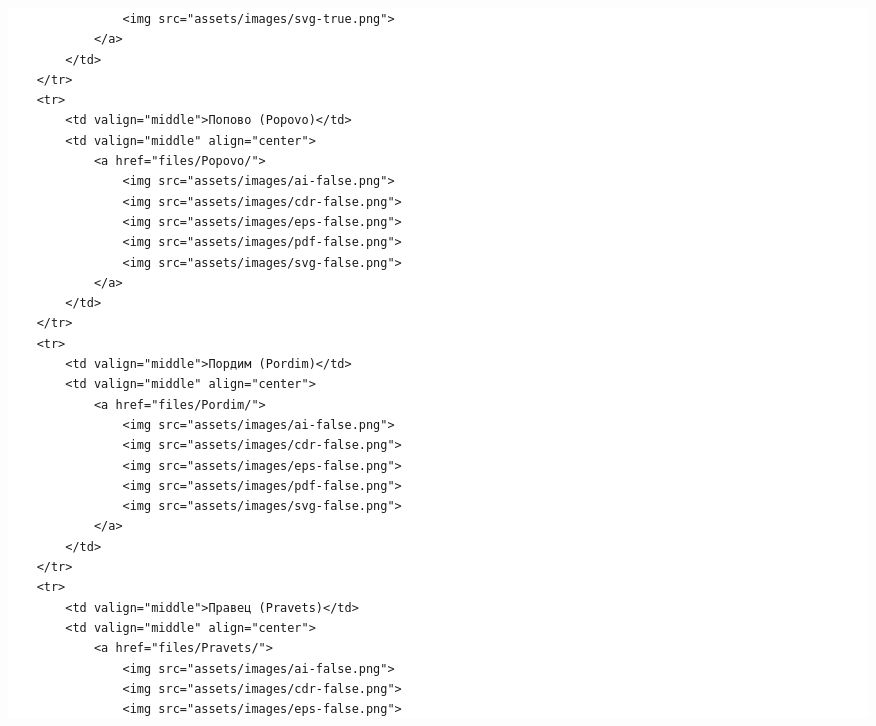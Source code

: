                     <img src="assets/images/svg-true.png">
                </a>
            </td>
        </tr>
        <tr>
            <td valign="middle">Попово (Popovo)</td>
            <td valign="middle" align="center">
                <a href="files/Popovo/">
                    <img src="assets/images/ai-false.png">
                    <img src="assets/images/cdr-false.png">
                    <img src="assets/images/eps-false.png">
                    <img src="assets/images/pdf-false.png">
                    <img src="assets/images/svg-false.png">
                </a>
            </td>
        </tr>
        <tr>
            <td valign="middle">Пордим (Pordim)</td>
            <td valign="middle" align="center">
                <a href="files/Pordim/">
                    <img src="assets/images/ai-false.png">
                    <img src="assets/images/cdr-false.png">
                    <img src="assets/images/eps-false.png">
                    <img src="assets/images/pdf-false.png">
                    <img src="assets/images/svg-false.png">
                </a>
            </td>
        </tr>
        <tr>
            <td valign="middle">Правец (Pravets)</td>
            <td valign="middle" align="center">
                <a href="files/Pravets/">
                    <img src="assets/images/ai-false.png">
                    <img src="assets/images/cdr-false.png">
                    <img src="assets/images/eps-false.png">